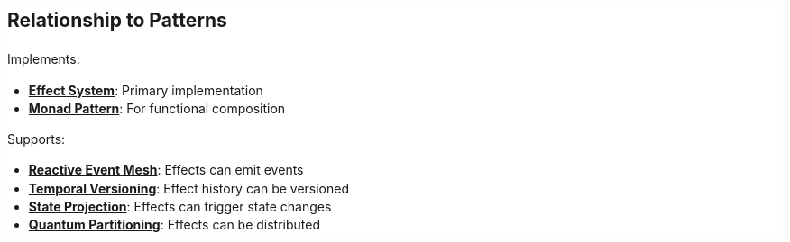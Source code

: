 ## Relationship to Patterns

Implements:
- **[Effect System](../patterns/effect_system.md)**: Primary implementation
- **[Monad Pattern](../primitives/monad.md)**: For functional composition

Supports:
- **[Reactive Event Mesh](../patterns/reactive_event_mesh.md)**: Effects can emit events
- **[Temporal Versioning](../patterns/temporal_versioning.md)**: Effect history can be versioned
- **[State Projection](../patterns/state_projection.md)**: Effects can trigger state changes
- **[Quantum Partitioning](../patterns/quantum_partitioning.md)**: Effects can be distributed